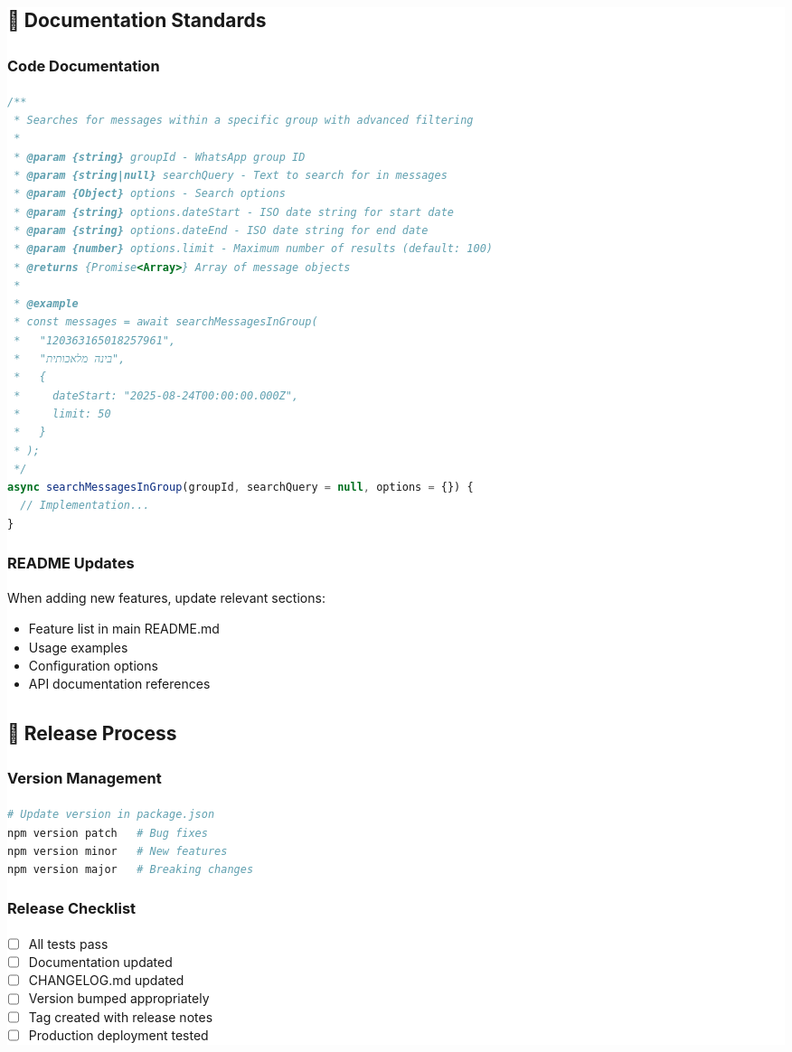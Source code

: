 ## 📖 Documentation Standards

### Code Documentation
```javascript
/**
 * Searches for messages within a specific group with advanced filtering
 * 
 * @param {string} groupId - WhatsApp group ID
 * @param {string|null} searchQuery - Text to search for in messages
 * @param {Object} options - Search options
 * @param {string} options.dateStart - ISO date string for start date
 * @param {string} options.dateEnd - ISO date string for end date  
 * @param {number} options.limit - Maximum number of results (default: 100)
 * @returns {Promise<Array>} Array of message objects
 * 
 * @example
 * const messages = await searchMessagesInGroup(
 *   "120363165018257961",
 *   "בינה מלאכותית", 
 *   { 
 *     dateStart: "2025-08-24T00:00:00.000Z",
 *     limit: 50 
 *   }
 * );
 */
async searchMessagesInGroup(groupId, searchQuery = null, options = {}) {
  // Implementation...
}
```

### README Updates
When adding new features, update relevant sections:
- Feature list in main README.md
- Usage examples
- Configuration options
- API documentation references

## 🚀 Release Process

### Version Management
```bash
# Update version in package.json
npm version patch   # Bug fixes
npm version minor   # New features  
npm version major   # Breaking changes
```

### Release Checklist
- [ ] All tests pass
- [ ] Documentation updated
- [ ] CHANGELOG.md updated
- [ ] Version bumped appropriately
- [ ] Tag created with release notes
- [ ] Production deployment tested
